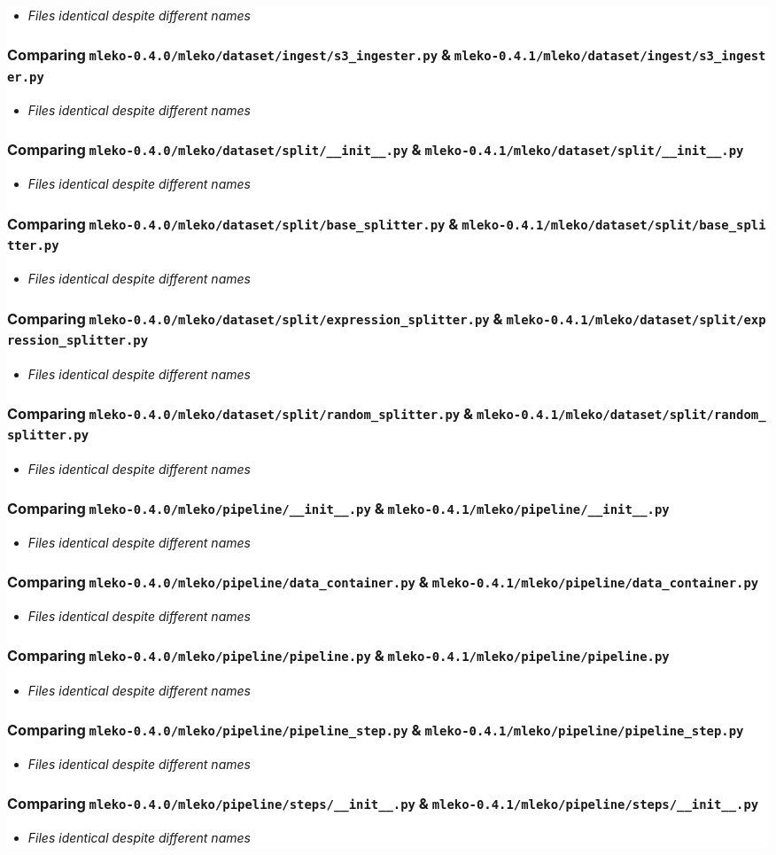  * *Files identical despite different names*

### Comparing `mleko-0.4.0/mleko/dataset/ingest/s3_ingester.py` & `mleko-0.4.1/mleko/dataset/ingest/s3_ingester.py`

 * *Files identical despite different names*

### Comparing `mleko-0.4.0/mleko/dataset/split/__init__.py` & `mleko-0.4.1/mleko/dataset/split/__init__.py`

 * *Files identical despite different names*

### Comparing `mleko-0.4.0/mleko/dataset/split/base_splitter.py` & `mleko-0.4.1/mleko/dataset/split/base_splitter.py`

 * *Files identical despite different names*

### Comparing `mleko-0.4.0/mleko/dataset/split/expression_splitter.py` & `mleko-0.4.1/mleko/dataset/split/expression_splitter.py`

 * *Files identical despite different names*

### Comparing `mleko-0.4.0/mleko/dataset/split/random_splitter.py` & `mleko-0.4.1/mleko/dataset/split/random_splitter.py`

 * *Files identical despite different names*

### Comparing `mleko-0.4.0/mleko/pipeline/__init__.py` & `mleko-0.4.1/mleko/pipeline/__init__.py`

 * *Files identical despite different names*

### Comparing `mleko-0.4.0/mleko/pipeline/data_container.py` & `mleko-0.4.1/mleko/pipeline/data_container.py`

 * *Files identical despite different names*

### Comparing `mleko-0.4.0/mleko/pipeline/pipeline.py` & `mleko-0.4.1/mleko/pipeline/pipeline.py`

 * *Files identical despite different names*

### Comparing `mleko-0.4.0/mleko/pipeline/pipeline_step.py` & `mleko-0.4.1/mleko/pipeline/pipeline_step.py`

 * *Files identical despite different names*

### Comparing `mleko-0.4.0/mleko/pipeline/steps/__init__.py` & `mleko-0.4.1/mleko/pipeline/steps/__init__.py`

 * *Files identical despite different names*
